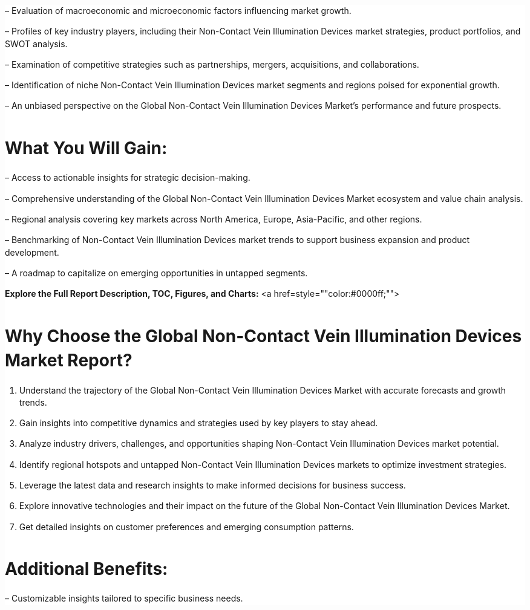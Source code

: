 – Evaluation of macroeconomic and microeconomic factors influencing market growth.

– Profiles of key industry players, including their Non-Contact Vein Illumination Devices market strategies, product portfolios, and SWOT analysis.

– Examination of competitive strategies such as partnerships, mergers, acquisitions, and collaborations.

– Identification of niche Non-Contact Vein Illumination Devices market segments and regions poised for exponential growth.

– An unbiased perspective on the Global Non-Contact Vein Illumination Devices Market’s performance and future prospects.

# <strong>What You Will Gain:</strong>

– Access to actionable insights for strategic decision-making.

– Comprehensive understanding of the Global Non-Contact Vein Illumination Devices Market ecosystem and value chain analysis.

– Regional analysis covering key markets across North America, Europe, Asia-Pacific, and other regions.

– Benchmarking of Non-Contact Vein Illumination Devices market trends to support business expansion and product development.

– A roadmap to capitalize on emerging opportunities in untapped segments.

<strong>Explore the Full Report Description, TOC, Figures, and Charts:</strong>
<a href=style=""color:#0000ff;""></a>

# <strong>Why Choose the Global Non-Contact Vein Illumination Devices Market Report?</strong>

1. Understand the trajectory of the Global Non-Contact Vein Illumination Devices Market with accurate forecasts and growth trends.

2. Gain insights into competitive dynamics and strategies used by key players to stay ahead.

3. Analyze industry drivers, challenges, and opportunities shaping Non-Contact Vein Illumination Devices market potential.

4. Identify regional hotspots and untapped Non-Contact Vein Illumination Devices markets to optimize investment strategies.

5. Leverage the latest data and research insights to make informed decisions for business success.

6. Explore innovative technologies and their impact on the future of the Global Non-Contact Vein Illumination Devices Market.

7. Get detailed insights on customer preferences and emerging consumption patterns.

# <strong>Additional Benefits:</strong>

– Customizable insights tailored to specific business needs.
